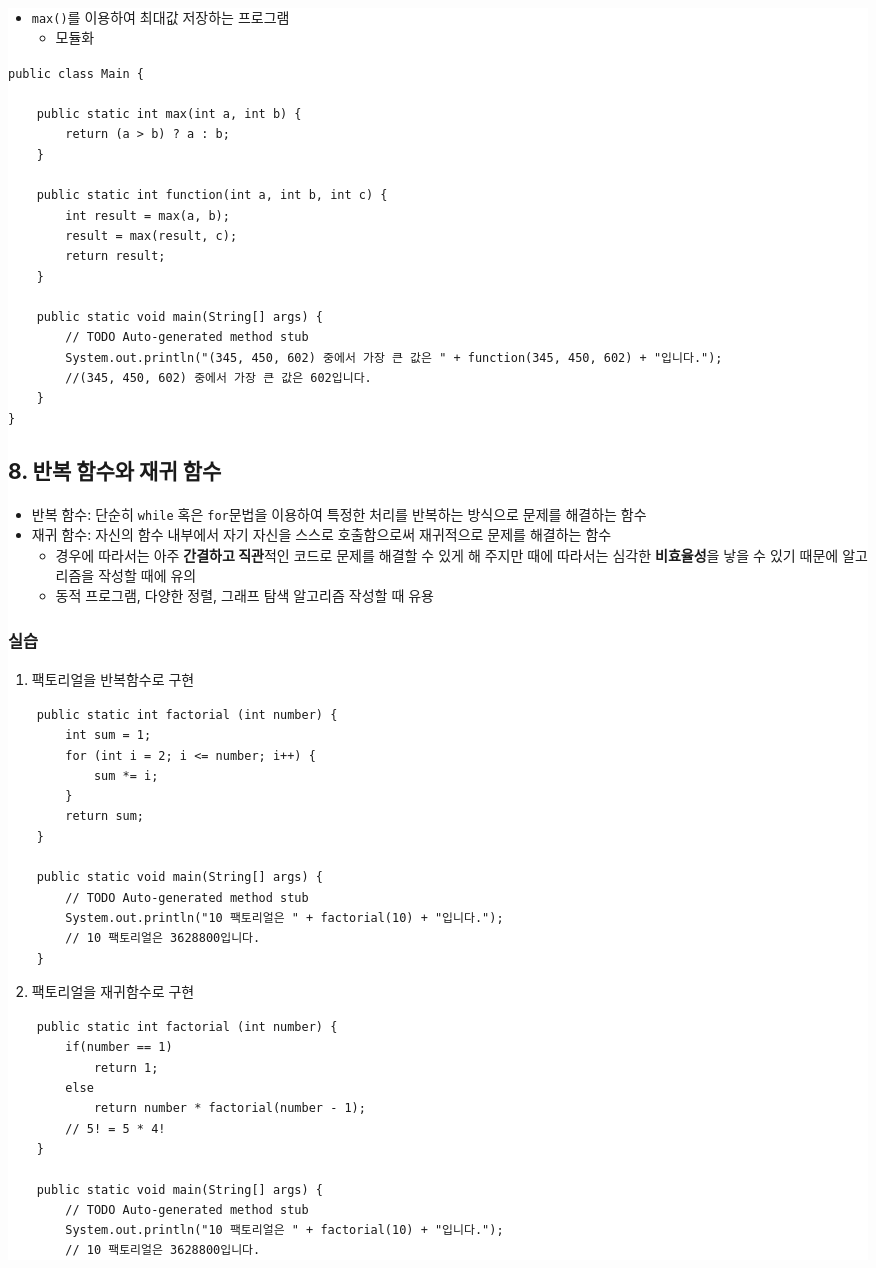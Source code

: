 - `max()`를 이용하여 최대값 저장하는 프로그램
  - 모듈화
```
public class Main {
	
	public static int max(int a, int b) {
		return (a > b) ? a : b;
	}
	
	public static int function(int a, int b, int c) {
		int result = max(a, b);
		result = max(result, c);
		return result;
	}

	public static void main(String[] args) {
		// TODO Auto-generated method stub
		System.out.println("(345, 450, 602) 중에서 가장 큰 값은 " + function(345, 450, 602) + "입니다.");
		//(345, 450, 602) 중에서 가장 큰 값은 602입니다.
	}
}

```


## 8. 반복 함수와 재귀 함수
- 반복 함수: 단순히 `while` 혹은 `for`문법을 이용하여 특정한 처리를 반복하는 방식으로 문제를 해결하는 함수
- 재귀 함수: 자신의 함수 내부에서 자기 자신을 스스로 호출함으로써 재귀적으로 문제를 해결하는 함수
  - 경우에 따라서는 아주 **간결하고 직관**적인 코드로 문제를 해결할 수 있게 해 주지만 때에 따라서는 심각한 **비효율성**을 낳을 수 있기 때문에 알고리즘을 작성할 때에 유의
  - 동적 프로그램, 다양한 정렬, 그래프 탐색 알고리즘 작성할 때 유용

### 실습

1. 팩토리얼을 반복함수로 구현
```
	public static int factorial (int number) {
		int sum = 1;
		for (int i = 2; i <= number; i++) {
			sum *= i;
		}
		return sum;
	}
	
	public static void main(String[] args) {
		// TODO Auto-generated method stub
		System.out.println("10 팩토리얼은 " + factorial(10) + "입니다.");
		// 10 팩토리얼은 3628800입니다.
	}
```

2. 팩토리얼을 재귀함수로 구현
```
	public static int factorial (int number) {
		if(number == 1)
			return 1;
		else
			return number * factorial(number - 1);
		// 5! = 5 * 4!
	}
	
	public static void main(String[] args) {
		// TODO Auto-generated method stub
		System.out.println("10 팩토리얼은 " + factorial(10) + "입니다.");
		// 10 팩토리얼은 3628800입니다.
```